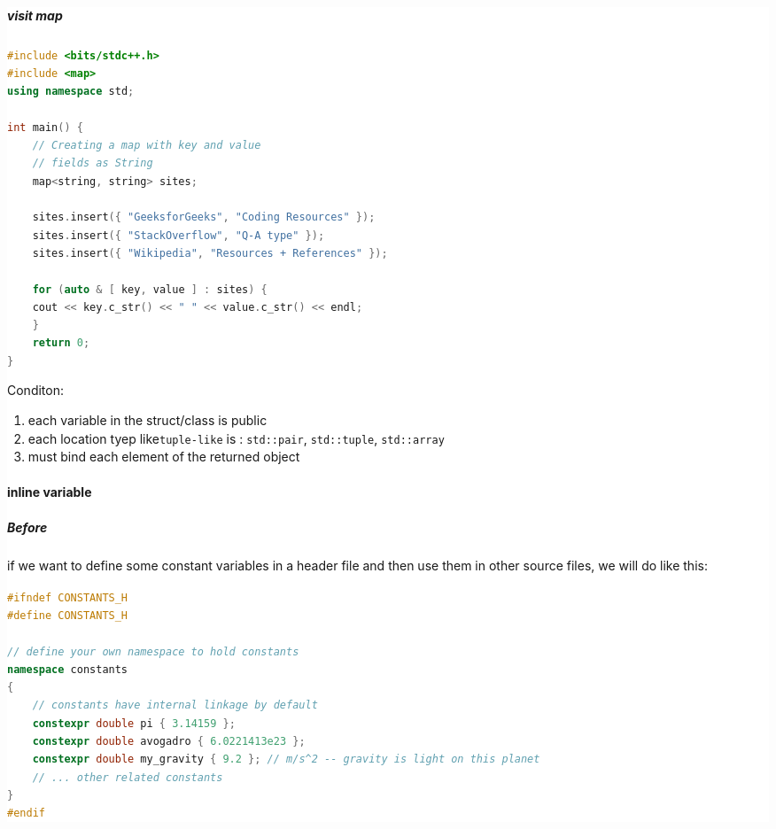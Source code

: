 

##### visit map

```cpp
#include <bits/stdc++.h>
#include <map>
using namespace std;

int main() {
	// Creating a map with key and value
	// fields as String
	map<string, string> sites;
	
	sites.insert({ "GeeksforGeeks", "Coding Resources" });
	sites.insert({ "StackOverflow", "Q-A type" });
	sites.insert({ "Wikipedia", "Resources + References" });

	for (auto & [ key, value ] : sites) {
	cout << key.c_str() << " " << value.c_str() << endl;
	}
	return 0;
}
```



Conditon: 

1. each variable in the struct/class is public
2. each location tyep like`tuple-like` is : `std::pair`, `std::tuple`, `std::array`
3. must bind each element of the returned object



#### inline variable

##### Before

if we want to define some constant variables in a header file and then use them in other source files, we will do like this:

```c++
#ifndef CONSTANTS_H
#define CONSTANTS_H
 
// define your own namespace to hold constants
namespace constants
{
    // constants have internal linkage by default
    constexpr double pi { 3.14159 };
    constexpr double avogadro { 6.0221413e23 };
    constexpr double my_gravity { 9.2 }; // m/s^2 -- gravity is light on this planet
    // ... other related constants
}
#endif
```
